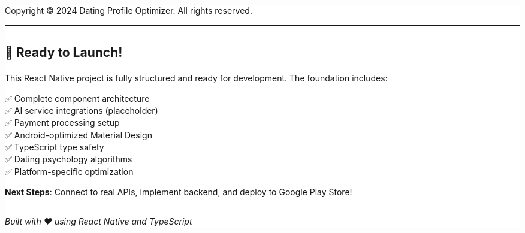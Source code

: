 Copyright © 2024 Dating Profile Optimizer. All rights reserved.

---

## 🎉 Ready to Launch!

This React Native project is fully structured and ready for development. The foundation includes:

✅ Complete component architecture  
✅ AI service integrations (placeholder)  
✅ Payment processing setup  
✅ Android-optimized Material Design  
✅ TypeScript type safety  
✅ Dating psychology algorithms  
✅ Platform-specific optimization  

**Next Steps**: Connect to real APIs, implement backend, and deploy to Google Play Store!

---

*Built with ❤️ using React Native and TypeScript*